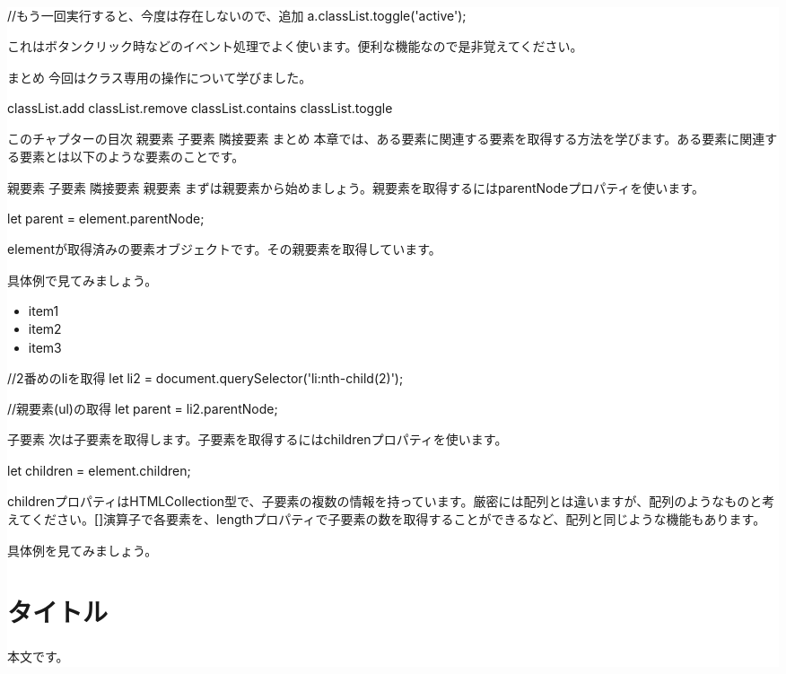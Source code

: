 //もう一回実行すると、今度は存在しないので、追加
a.classList.toggle('active');

これはボタンクリック時などのイベント処理でよく使います。便利な機能なので是非覚えてください。

まとめ
今回はクラス専用の操作について学びました。

classList.add
classList.remove
classList.contains
classList.toggle

このチャプターの目次
親要素
子要素
隣接要素
まとめ
本章では、ある要素に関連する要素を取得する方法を学びます。ある要素に関連する要素とは以下のような要素のことです。

親要素
子要素
隣接要素
親要素
まずは親要素から始めましょう。親要素を取得するにはparentNodeプロパティを使います。

let parent = element.parentNode;

elementが取得済みの要素オブジェクトです。その親要素を取得しています。

具体例で見てみましょう。

<ul>
  <li>item1</li>
  <li>item2</li>
  <li>item3</li>
</ul>

//2番めのliを取得
let li2 = document.querySelector('li:nth-child(2)');

//親要素(ul)の取得
let parent = li2.parentNode;

子要素
次は子要素を取得します。子要素を取得するにはchildrenプロパティを使います。

let children = element.children;

childrenプロパティはHTMLCollection型で、子要素の複数の情報を持っています。厳密には配列とは違いますが、配列のようなものと考えてください。[]演算子で各要素を、lengthプロパティで子要素の数を取得することができるなど、配列と同じような機能もあります。

具体例を見てみましょう。

<div id="box">
  <h1>タイトル</h1>
  <p>本文です。</p>
</div>
